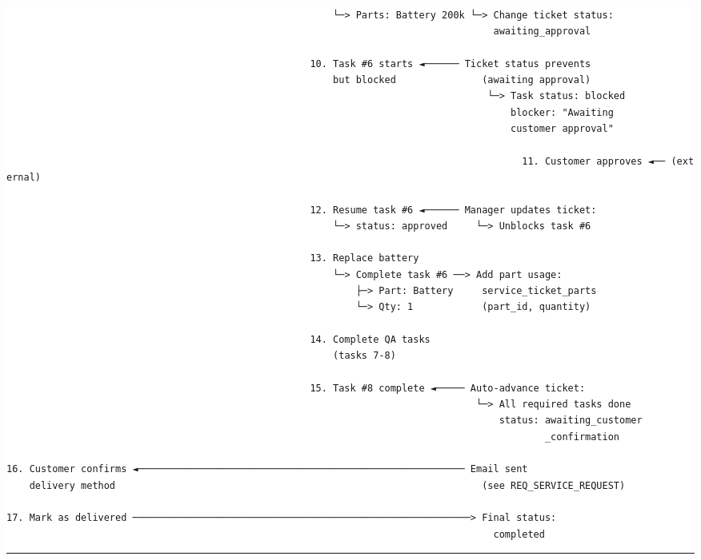 ```
                                                         └─> Parts: Battery 200k └─> Change ticket status:
                                                                                     awaiting_approval

                                                     10. Task #6 starts ◄────── Ticket status prevents
                                                         but blocked               (awaiting approval)
                                                                                    └─> Task status: blocked
                                                                                        blocker: "Awaiting
                                                                                        customer approval"

                                                                                          11. Customer approves ◄── (external)

                                                     12. Resume task #6 ◄────── Manager updates ticket:
                                                         └─> status: approved     └─> Unblocks task #6

                                                     13. Replace battery
                                                         └─> Complete task #6 ──> Add part usage:
                                                             ├─> Part: Battery     service_ticket_parts
                                                             └─> Qty: 1            (part_id, quantity)

                                                     14. Complete QA tasks
                                                         (tasks 7-8)

                                                     15. Task #8 complete ◄───── Auto-advance ticket:
                                                                                  └─> All required tasks done
                                                                                      status: awaiting_customer
                                                                                              _confirmation

16. Customer confirms ◄───────────────────────────────────────────────────────── Email sent
    delivery method                                                                (see REQ_SERVICE_REQUEST)

17. Mark as delivered ───────────────────────────────────────────────────────────> Final status:
                                                                                     completed
```

---